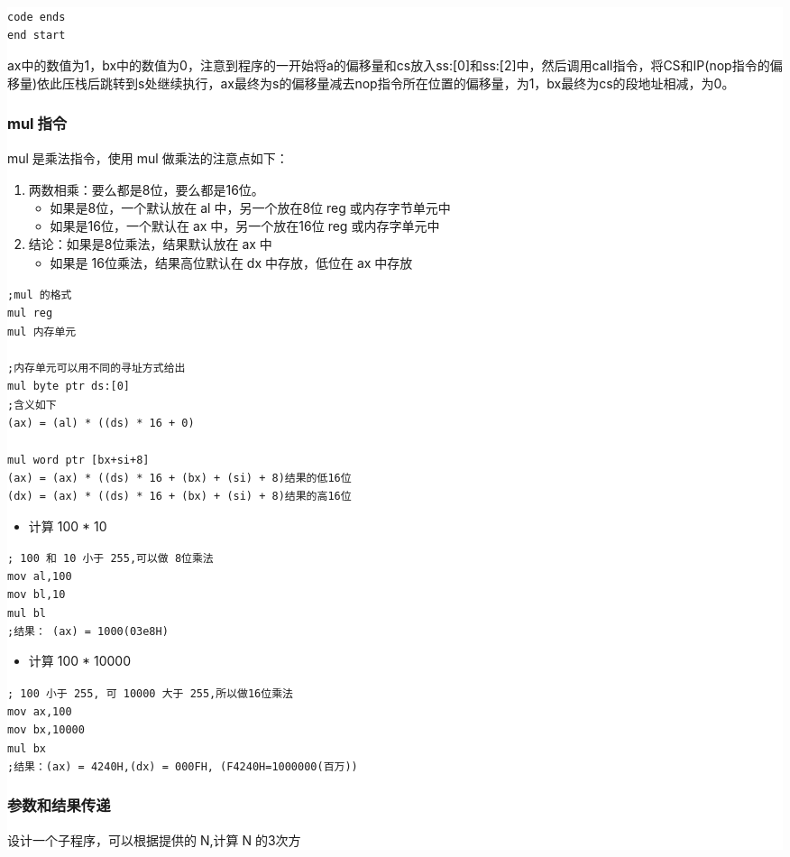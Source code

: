 ```x86asm
code ends
end start
```

ax中的数值为1，bx中的数值为0，注意到程序的一开始将a的偏移量和cs放入ss:[0]和ss:[2]中，然后调用call指令，将CS和IP(nop指令的偏移量)依此压栈后跳转到s处继续执行，ax最终为s的偏移量减去nop指令所在位置的偏移量，为1，bx最终为cs的段地址相减，为0。

### mul 指令

mul 是乘法指令，使用 mul 做乘法的注意点如下：

1. 两数相乘：要么都是8位，要么都是16位。
    * 如果是8位，一个默认放在 al 中，另一个放在8位 reg 或内存字节单元中
    * 如果是16位，一个默认在 ax 中，另一个放在16位 reg 或内存字单元中
2. 结论：如果是8位乘法，结果默认放在 ax 中
    * 如果是 16位乘法，结果高位默认在 dx 中存放，低位在 ax 中存放

```x86asm
;mul 的格式
mul reg
mul 内存单元

;内存单元可以用不同的寻址方式给出
mul byte ptr ds:[0]
;含义如下
(ax) = (al) * ((ds) * 16 + 0)

mul word ptr [bx+si+8]
(ax) = (ax) * ((ds) * 16 + (bx) + (si) + 8)结果的低16位
(dx) = (ax) * ((ds) * 16 + (bx) + (si) + 8)结果的高16位
```

- 计算 100 * 10

```x86asm
; 100 和 10 小于 255,可以做 8位乘法
mov al,100
mov bl,10
mul bl
;结果： (ax) = 1000(03e8H)
```

- 计算 100 * 10000

```x86asm
; 100 小于 255, 可 10000 大于 255,所以做16位乘法
mov ax,100
mov bx,10000
mul bx
;结果：(ax) = 4240H,(dx) = 000FH, (F4240H=1000000(百万))
```

### 参数和结果传递

设计一个子程序，可以根据提供的 N,计算 N 的3次方
